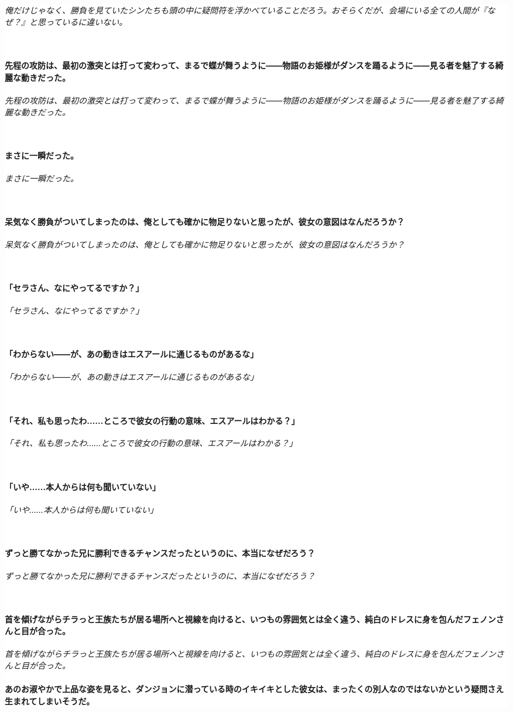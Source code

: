 *俺だけじゃなく、勝負を見ていたシンたちも頭の中に疑問符を浮かべていることだろう。おそらくだが、会場にいる全ての人間が『なぜ？』と思っているに違いない。*

&nbsp;

#### 先程の攻防は、最初の激突とは打って変わって、まるで蝶が舞うように――物語のお姫様がダンスを踊るように――見る者を魅了する綺麗な動きだった。

*先程の攻防は、最初の激突とは打って変わって、まるで蝶が舞うように――物語のお姫様がダンスを踊るように――見る者を魅了する綺麗な動きだった。*

&nbsp;

#### まさに一瞬だった。

*まさに一瞬だった。*

&nbsp;

#### 呆気なく勝負がついてしまったのは、俺としても確かに物足りないと思ったが、彼女の意図はなんだろうか？

*呆気なく勝負がついてしまったのは、俺としても確かに物足りないと思ったが、彼女の意図はなんだろうか？*

&nbsp;

#### 「セラさん、なにやってるですか？」

*「セラさん、なにやってるですか？」*

&nbsp;

#### 「わからない――が、あの動きはエスアールに通じるものがあるな」

*「わからない――が、あの動きはエスアールに通じるものがあるな」*

&nbsp;

#### 「それ、私も思ったわ……ところで彼女の行動の意味、エスアールはわかる？」

*「それ、私も思ったわ……ところで彼女の行動の意味、エスアールはわかる？」*

&nbsp;

#### 「いや……本人からは何も聞いていない」

*「いや……本人からは何も聞いていない」*

&nbsp;

#### ずっと勝てなかった兄に勝利できるチャンスだったというのに、本当になぜだろう？

*ずっと勝てなかった兄に勝利できるチャンスだったというのに、本当になぜだろう？*

&nbsp;

#### 首を傾げながらチラっと王族たちが居る場所へと視線を向けると、いつもの雰囲気とは全く違う、純白のドレスに身を包んだフェノンさんと目が合った。

*首を傾げながらチラっと王族たちが居る場所へと視線を向けると、いつもの雰囲気とは全く違う、純白のドレスに身を包んだフェノンさんと目が合った。*

#### あのお淑やかで上品な姿を見ると、ダンジョンに潜っている時のイキイキとした彼女は、まったくの別人なのではないかという疑問さえ生まれてしまいそうだ。
